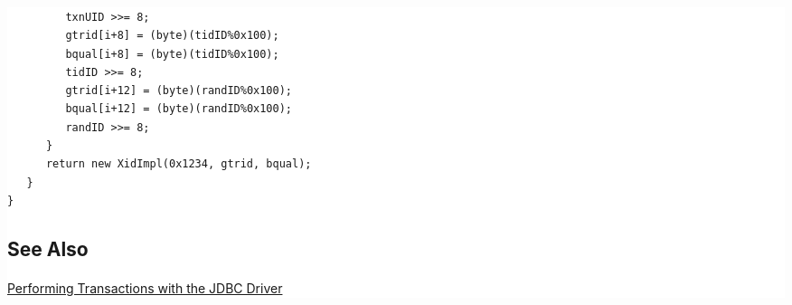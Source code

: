 ```  
         txnUID >>= 8;  
         gtrid[i+8] = (byte)(tidID%0x100);  
         bqual[i+8] = (byte)(tidID%0x100);  
         tidID >>= 8;  
         gtrid[i+12] = (byte)(randID%0x100);  
         bqual[i+12] = (byte)(randID%0x100);  
         randID >>= 8;  
      }  
      return new XidImpl(0x1234, gtrid, bqual);  
   }  
}  
```  
  
## See Also  
 [Performing Transactions with the JDBC Driver](../../connect/jdbc/performing-transactions-with-the-jdbc-driver.md)  
  
  